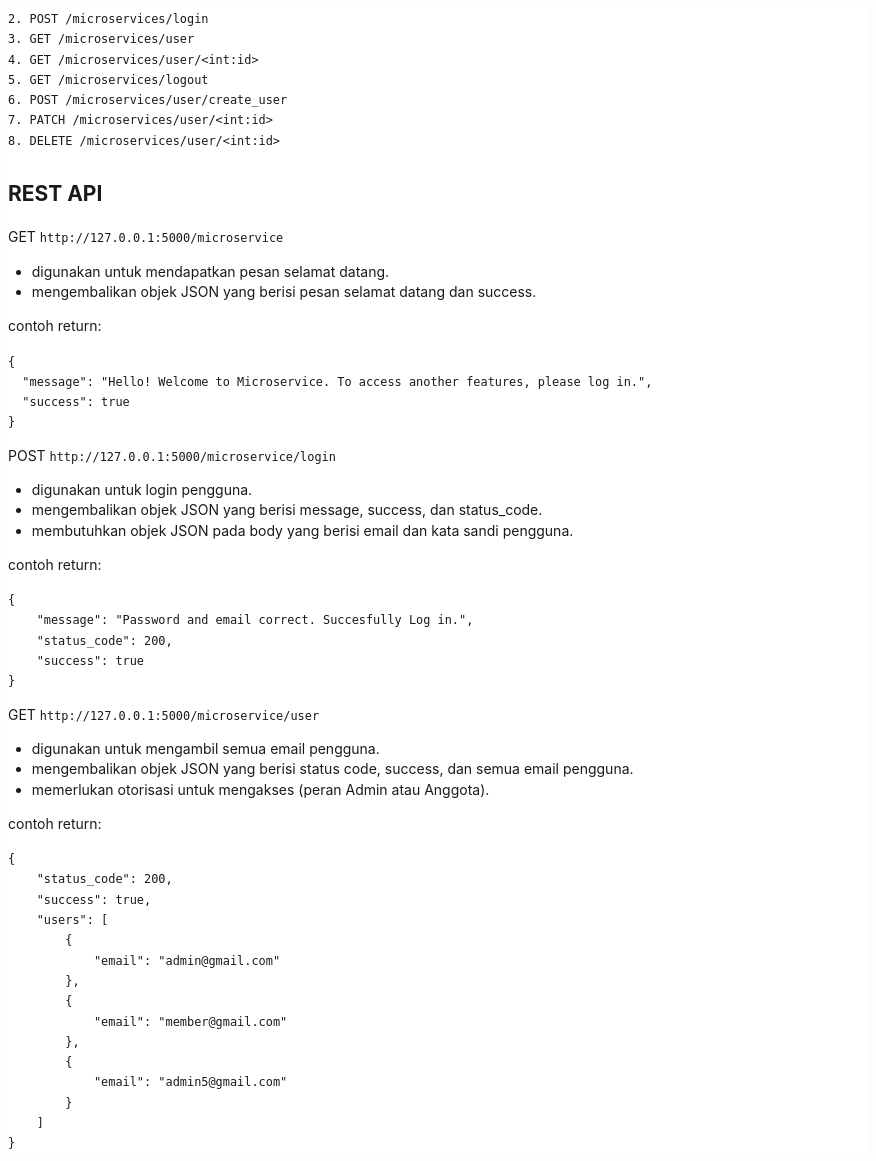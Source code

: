 ```
2. POST /microservices/login
3. GET /microservices/user
4. GET /microservices/user/<int:id>
5. GET /microservices/logout
6. POST /microservices/user/create_user
7. PATCH /microservices/user/<int:id>
8. DELETE /microservices/user/<int:id>
```

## REST API
GET `http://127.0.0.1:5000/microservice`
- digunakan untuk mendapatkan pesan selamat datang.
- mengembalikan objek JSON yang berisi pesan selamat datang dan success.
  
contoh return:

```
{
  "message": "Hello! Welcome to Microservice. To access another features, please log in.",
  "success": true
}
```

POST `http://127.0.0.1:5000/microservice/login`
- digunakan untuk login pengguna.
- mengembalikan objek JSON yang berisi message, success, dan status_code.
- membutuhkan objek JSON pada body yang berisi email dan kata sandi pengguna.

contoh return:

```
{
    "message": "Password and email correct. Succesfully Log in.",
    "status_code": 200,
    "success": true
}
```

GET `http://127.0.0.1:5000/microservice/user`
- digunakan untuk mengambil semua email pengguna.
- mengembalikan objek JSON yang berisi status code, success, dan semua email pengguna.
- memerlukan otorisasi untuk mengakses (peran Admin atau Anggota).
  
contoh return:

```
{
    "status_code": 200,
    "success": true,
    "users": [
        {
            "email": "admin@gmail.com"
        },
        {
            "email": "member@gmail.com"
        },
        {
            "email": "admin5@gmail.com"
        }
    ]
}
```

